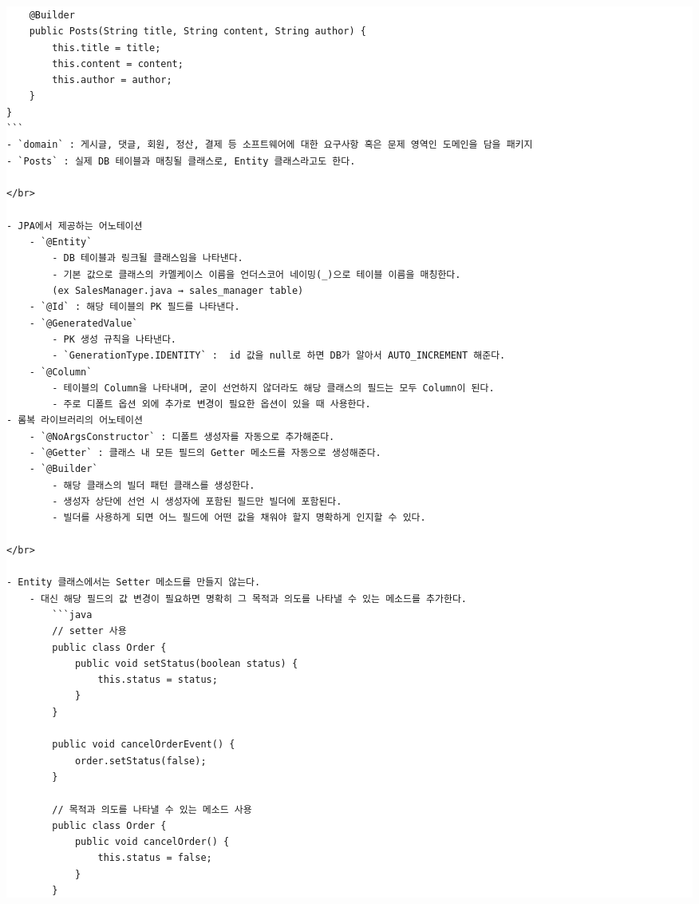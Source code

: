         @Builder
        public Posts(String title, String content, String author) {
            this.title = title;
            this.content = content;
            this.author = author;
        }
    }
    ```  
    - `domain` : 게시글, 댓글, 회원, 정산, 결제 등 소프트웨어에 대한 요구사항 혹은 문제 영역인 도메인을 담을 패키지  
    - `Posts` : 실제 DB 테이블과 매칭될 클래스로, Entity 클래스라고도 한다.  

    </br>

    - JPA에서 제공하는 어노테이션
        - `@Entity` 
            - DB 테이블과 링크될 클래스임을 나타낸다.  
            - 기본 값으로 클래스의 카멜케이스 이름을 언더스코어 네이밍(_)으로 테이블 이름을 매칭한다.  
            (ex SalesManager.java → sales_manager table)  
        - `@Id` : 해당 테이블의 PK 필드를 나타낸다.  
        - `@GeneratedValue`  
            - PK 생성 규칙을 나타낸다.  
            - `GenerationType.IDENTITY` :  id 값을 null로 하면 DB가 알아서 AUTO_INCREMENT 해준다.  
        - `@Column`  
            - 테이블의 Column을 나타내며, 굳이 선언하지 않더라도 해당 클래스의 필드는 모두 Column이 된다.  
            - 주로 디폴트 옵션 외에 추가로 변경이 필요한 옵션이 있을 때 사용한다.  
    - 롬복 라이브러리의 어노테이션  
        - `@NoArgsConstructor` : 디폴트 생성자를 자동으로 추가해준다.  
        - `@Getter` : 클래스 내 모든 필드의 Getter 메소드를 자동으로 생성해준다.  
        - `@Builder`  
            - 해당 클래스의 빌더 패턴 클래스를 생성한다.  
            - 생성자 상단에 선언 시 생성자에 포함된 필드만 빌더에 포함된다.  
            - 빌더를 사용하게 되면 어느 필드에 어떤 값을 채워야 할지 명확하게 인지할 수 있다.  
    
    </br>  

    - Entity 클래스에서는 Setter 메소드를 만들지 않는다.  
        - 대신 해당 필드의 값 변경이 필요하면 명확히 그 목적과 의도를 나타낼 수 있는 메소드를 추가한다.  
            ```java
            // setter 사용
            public class Order {
                public void setStatus(boolean status) {
                    this.status = status;
                }
            }

            public void cancelOrderEvent() {
                order.setStatus(false);
            }  

            // 목적과 의도를 나타낼 수 있는 메소드 사용
            public class Order {
                public void cancelOrder() {
                    this.status = false;
                }
            }
